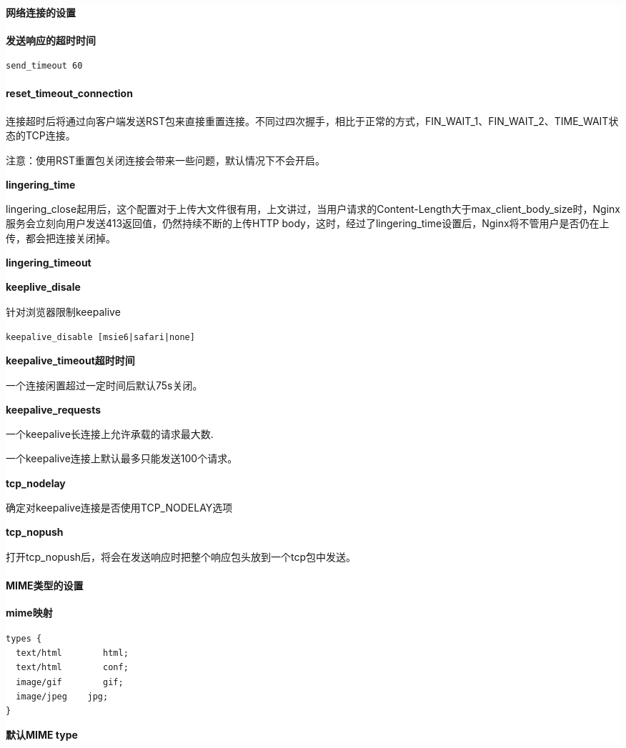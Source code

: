 #### 网络连接的设置

**发送响应的超时时间**

```text
send_timeout 60
```

#### reset\_timeout\_connection

连接超时后将通过向客户端发送RST包来直接重置连接。不同过四次握手，相比于正常的方式，FIN\_WAIT\_1、FIN\_WAIT\_2、TIME\_WAIT状态的TCP连接。

注意：使用RST重置包关闭连接会带来一些问题，默认情况下不会开启。

**lingering\_time**

lingering\_close起用后，这个配置对于上传大文件很有用，上文讲过，当用户请求的Content-Length大于max\_client\_body\_size时，Nginx服务会立刻向用户发送413返回值，仍然持续不断的上传HTTP body，这时，经过了lingering\_time设置后，Nginx将不管用户是否仍在上传，都会把连接关闭掉。

**lingering\_timeout**

**keeplive\_disale**

针对浏览器限制keepalive

```text
keepalive_disable [msie6|safari|none]
```

**keepalive\_timeout超时时间**

一个连接闲置超过一定时间后默认75s关闭。

**keepalive\_requests**

一个keepalive长连接上允许承载的请求最大数.

一个keepalive连接上默认最多只能发送100个请求。

**tcp\_nodelay**

确定对keepalive连接是否使用TCP\_NODELAY选项

**tcp\_nopush**

打开tcp\_nopush后，将会在发送响应时把整个响应包头放到一个tcp包中发送。

#### MIME类型的设置

**mime映射**

```text
types {
  text/html        html;
  text/html        conf;
  image/gif        gif;
  image/jpeg    jpg;
}
```

**默认MIME type**
